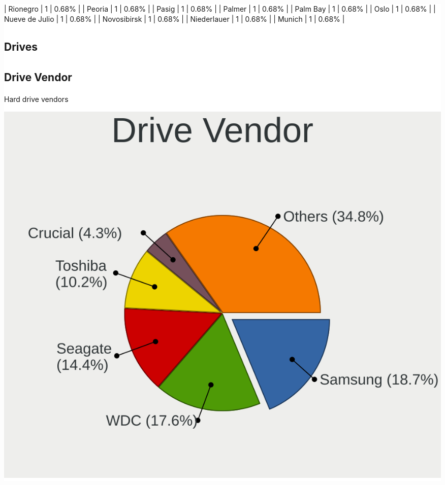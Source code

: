 | Rionegro              | 1         | 0.68%   |
| Peoria                | 1         | 0.68%   |
| Pasig                 | 1         | 0.68%   |
| Palmer                | 1         | 0.68%   |
| Palm Bay              | 1         | 0.68%   |
| Oslo                  | 1         | 0.68%   |
| Nueve de Julio        | 1         | 0.68%   |
| Novosibirsk           | 1         | 0.68%   |
| Niederlauer           | 1         | 0.68%   |
| Munich                | 1         | 0.68%   |

Drives
------

Drive Vendor
------------

Hard drive vendors

![Drive Vendor](./All/images/pie_chart_bsd/drive_vendor.svg)
